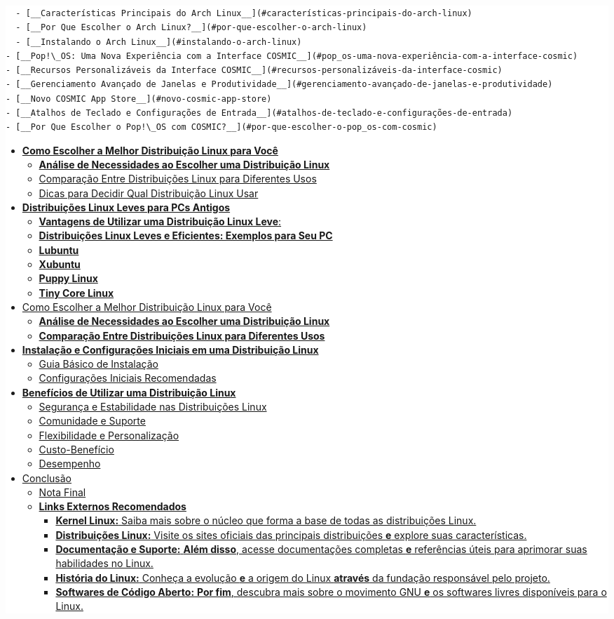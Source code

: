       - [__Características Principais do Arch Linux__](#características-principais-do-arch-linux)
      - [__Por Que Escolher o Arch Linux?__](#por-que-escolher-o-arch-linux)
      - [__Instalando o Arch Linux__](#instalando-o-arch-linux)
    - [__Pop!\_OS: Uma Nova Experiência com a Interface COSMIC__](#pop_os-uma-nova-experiência-com-a-interface-cosmic)
    - [__Recursos Personalizáveis da Interface COSMIC__](#recursos-personalizáveis-da-interface-cosmic)
    - [__Gerenciamento Avançado de Janelas e Produtividade__](#gerenciamento-avançado-de-janelas-e-produtividade)
    - [__Novo COSMIC App Store__](#novo-cosmic-app-store)
    - [__Atalhos de Teclado e Configurações de Entrada__](#atalhos-de-teclado-e-configurações-de-entrada)
    - [__Por Que Escolher o Pop!\_OS com COSMIC?__](#por-que-escolher-o-pop_os-com-cosmic)
  - [__Como Escolher a Melhor Distribuição Linux para Você__](#como-escolher-a-melhor-distribuição-linux-para-você)
    - [__Análise de Necessidades ao Escolher uma Distribuição Linux__](#análise-de-necessidades-ao-escolher-uma-distribuição-linux)
    - [Comparação Entre Distribuições Linux para Diferentes Usos](#comparação-entre-distribuições-linux-para-diferentes-usos)
    - [Dicas para Decidir Qual Distribuição Linux Usar](#dicas-para-decidir-qual-distribuição-linux-usar)
  - [__Distribuições Linux Leves para PCs Antigos__](#distribuições-linux-leves-para-pcs-antigos)
    - [__Vantagens de Utilizar uma Distribuição Linux Leve__:](#vantagens-de-utilizar-uma-distribuição-linux-leve)
    - [______Distribuições Linux Leves e Eficientes: Exemplos para Seu PC______](#distribuições-linux-leves-e-eficientes-exemplos-para-seu-pc)
    - [__Lubuntu__](#lubuntu)
    - [__Xubuntu__](#xubuntu)
    - [__Puppy Linux__](#puppy-linux)
    - [__Tiny Core Linux__](#tiny-core-linux)
  - [Como Escolher a Melhor Distribuição Linux para Você](#como-escolher-a-melhor-distribuição-linux-para-você-1)
    - [__Análise de Necessidades ao Escolher uma Distribuição Linux__](#análise-de-necessidades-ao-escolher-uma-distribuição-linux-1)
    - [__Comparação Entre Distribuições Linux para Diferentes Usos__](#comparação-entre-distribuições-linux-para-diferentes-usos-1)
  - [__Instalação e Configurações Iniciais em uma Distribuição Linux__](#instalação-e-configurações-iniciais-em-uma-distribuição-linux)
    - [Guia Básico de Instalação](#guia-básico-de-instalação)
    - [Configurações Iniciais Recomendadas](#configurações-iniciais-recomendadas)
  - [__Benefícios de Utilizar uma Distribuição Linux__](#benefícios-de-utilizar-uma-distribuição-linux)
    - [Segurança e Estabilidade nas Distribuições Linux](#segurança-e-estabilidade-nas-distribuições-linux)
    - [Comunidade e Suporte](#comunidade-e-suporte)
    - [Flexibilidade e Personalização](#flexibilidade-e-personalização)
    - [Custo-Benefício](#custo-benefício)
    - [Desempenho](#desempenho)
  - [Conclusão](#conclusão)
    - [Nota Final](#nota-final)
    - [__Links Externos Recomendados__](#links-externos-recomendados)
      - [__Kernel Linux:__ Saiba mais sobre o núcleo que forma a base de todas as distribuições Linux.](#kernel-linux-saiba-mais-sobre-o-núcleo-que-forma-a-base-de-todas-as-distribuições-linux)
      - [__Distribuições Linux:__ Visite os sites oficiais das principais distribuições __e__ explore suas características.](#distribuições-linux-visite-os-sites-oficiais-das-principais-distribuições-e-explore-suas-características)
      - [__Documentação e Suporte:__ __Além disso__, acesse documentações completas __e__ referências úteis para aprimorar suas habilidades no Linux.](#documentação-e-suporte-além-disso-acesse-documentações-completas-e-referências-úteis-para-aprimorar-suas-habilidades-no-linux)
      - [__História do Linux:__ Conheça a evolução __e__ a origem do Linux __através__ da fundação responsável pelo projeto.](#história-do-linux-conheça-a-evolução-e-a-origem-do-linux-através-da-fundação-responsável-pelo-projeto)
      - [__Softwares de Código Aberto:__ __Por fim__, descubra mais sobre o movimento GNU __e__ os softwares livres disponíveis para o Linux.](#softwares-de-código-aberto-por-fim-descubra-mais-sobre-o-movimento-gnu-e-os-softwares-livres-disponíveis-para-o-linux)
